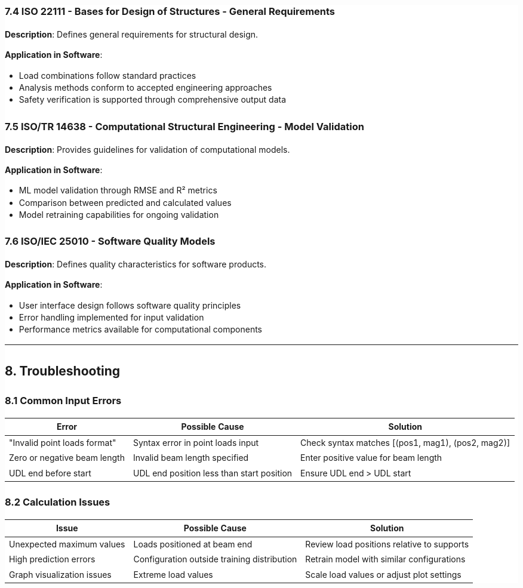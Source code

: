 ### 7.4 ISO 22111 - Bases for Design of Structures - General Requirements

**Description**: Defines general requirements for structural design.

**Application in Software**:
- Load combinations follow standard practices
- Analysis methods conform to accepted engineering approaches
- Safety verification is supported through comprehensive output data

### 7.5 ISO/TR 14638 - Computational Structural Engineering - Model Validation

**Description**: Provides guidelines for validation of computational models.

**Application in Software**:
- ML model validation through RMSE and R² metrics
- Comparison between predicted and calculated values
- Model retraining capabilities for ongoing validation

### 7.6 ISO/IEC 25010 - Software Quality Models

**Description**: Defines quality characteristics for software products.

**Application in Software**:
- User interface design follows software quality principles
- Error handling implemented for input validation
- Performance metrics available for computational components

---

## 8. Troubleshooting

### 8.1 Common Input Errors

| Error | Possible Cause | Solution |
|-------|----------------|----------|
| "Invalid point loads format" | Syntax error in point loads input | Check syntax matches [(pos1, mag1), (pos2, mag2)] |
| Zero or negative beam length | Invalid beam length specified | Enter positive value for beam length |
| UDL end before start | UDL end position less than start position | Ensure UDL end > UDL start |

### 8.2 Calculation Issues

| Issue | Possible Cause | Solution |
|-------|----------------|----------|
| Unexpected maximum values | Loads positioned at beam end | Review load positions relative to supports |
| High prediction errors | Configuration outside training distribution | Retrain model with similar configurations |
| Graph visualization issues | Extreme load values | Scale load values or adjust plot settings |
